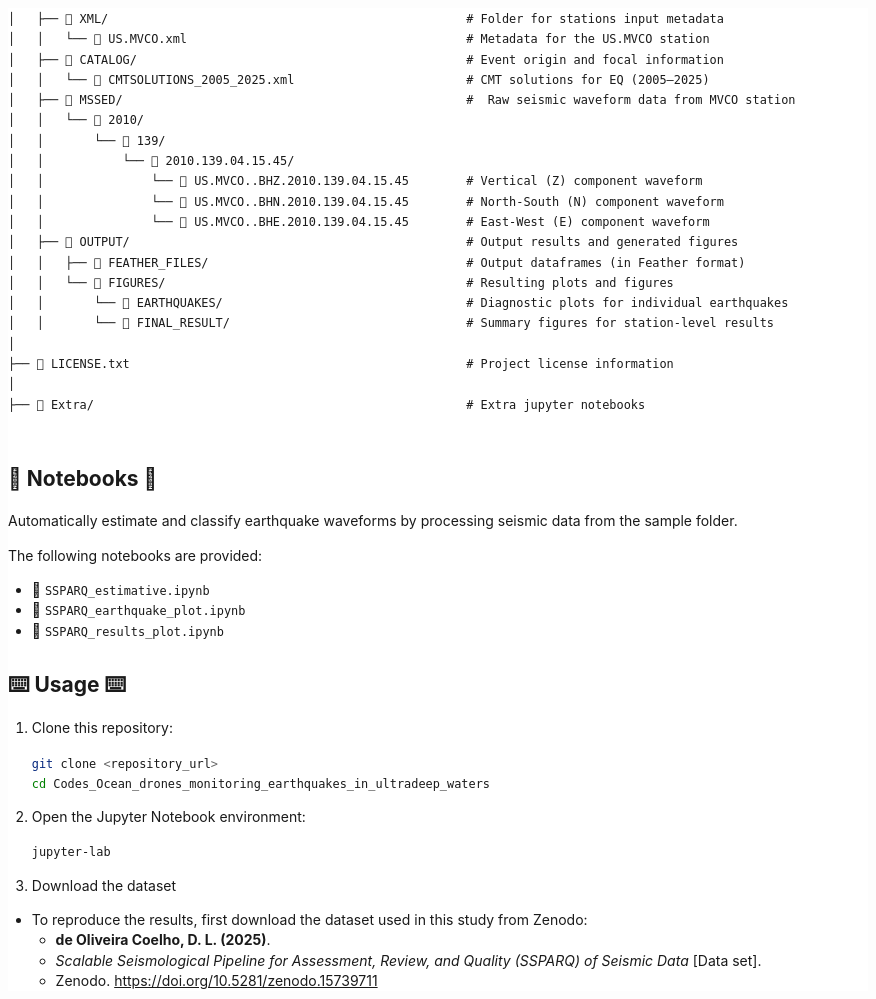 ```plaintext
│   ├── 📂 XML/                                                  # Folder for stations input metadata
│   │   └── 📄 US.MVCO.xml                                       # Metadata for the US.MVCO station  
│   ├── 📂 CATALOG/                                              # Event origin and focal information  
│   │   └── 📄 CMTSOLUTIONS_2005_2025.xml                        # CMT solutions for EQ (2005–2025) 
│   ├── 📂 MSSED/                                                #  Raw seismic waveform data from MVCO station
│   │   └── 📂 2010/  
│   │       └── 📂 139/  
│   │           └── 📂 2010.139.04.15.45/  
│   │               └── 📄 US.MVCO..BHZ.2010.139.04.15.45        # Vertical (Z) component waveform 
│   │               └── 📄 US.MVCO..BHN.2010.139.04.15.45        # North-South (N) component waveform 
│   │               └── 📄 US.MVCO..BHE.2010.139.04.15.45        # East-West (E) component waveform
│   ├── 📂 OUTPUT/                                               # Output results and generated figures  
│   │   ├── 📂 FEATHER_FILES/                                    # Output dataframes (in Feather format)  
│   │   └── 📂 FIGURES/                                          # Resulting plots and figures
│   │       └── 📂 EARTHQUAKES/                                  # Diagnostic plots for individual earthquakes
│   │       └── 📂 FINAL_RESULT/                                 # Summary figures for station-level results
│
├── 📄 LICENSE.txt                                               # Project license information
│   
├── 📂 Extra/                                                    # Extra jupyter notebooks  


```

## 📑 Notebooks 📑

Automatically estimate and classify earthquake waveforms by processing seismic data from the sample folder.

The following notebooks are provided:

- 📔 ``SSPARQ_estimative.ipynb``
- 📔 ``SSPARQ_earthquake_plot.ipynb``
- 📔 ``SSPARQ_results_plot.ipynb``

## ⌨️ Usage ⌨️

1. Clone this repository:
   ```bash
   git clone <repository_url>
   cd Codes_Ocean_drones_monitoring_earthquakes_in_ultradeep_waters
   ```
2. Open the Jupyter Notebook environment:
   ```bash
   jupyter-lab
   ```
3. Download the dataset
- To reproduce the results, first download the dataset used in this study from Zenodo:
   - **de Oliveira Coelho, D. L. (2025)**.  
   - *Scalable Seismological Pipeline for Assessment, Review, and Quality (SSPARQ) of Seismic Data* [Data set].  
   - Zenodo. https://doi.org/10.5281/zenodo.15739711
